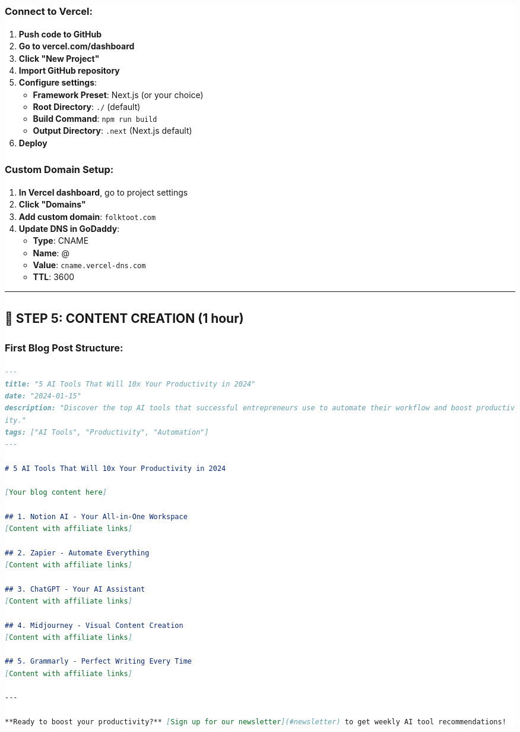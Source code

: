 ### Connect to Vercel:
1. **Push code to GitHub**
2. **Go to vercel.com/dashboard**
3. **Click "New Project"**
4. **Import GitHub repository**
5. **Configure settings**:
   - **Framework Preset**: Next.js (or your choice)
   - **Root Directory**: `./` (default)
   - **Build Command**: `npm run build`
   - **Output Directory**: `.next` (Next.js default)
6. **Deploy**

### Custom Domain Setup:
1. **In Vercel dashboard**, go to project settings
2. **Click "Domains"**
3. **Add custom domain**: `folktoot.com`
4. **Update DNS in GoDaddy**:
   - **Type**: CNAME
   - **Name**: @
   - **Value**: `cname.vercel-dns.com`
   - **TTL**: 3600

---

## 📝 STEP 5: CONTENT CREATION (1 hour)

### First Blog Post Structure:
```markdown
---
title: "5 AI Tools That Will 10x Your Productivity in 2024"
date: "2024-01-15"
description: "Discover the top AI tools that successful entrepreneurs use to automate their workflow and boost productivity."
tags: ["AI Tools", "Productivity", "Automation"]
---

# 5 AI Tools That Will 10x Your Productivity in 2024

[Your blog content here]

## 1. Notion AI - Your All-in-One Workspace
[Content with affiliate links]

## 2. Zapier - Automate Everything
[Content with affiliate links]

## 3. ChatGPT - Your AI Assistant
[Content with affiliate links]

## 4. Midjourney - Visual Content Creation
[Content with affiliate links]

## 5. Grammarly - Perfect Writing Every Time
[Content with affiliate links]

---

**Ready to boost your productivity?** [Sign up for our newsletter](#newsletter) to get weekly AI tool recommendations!
```
